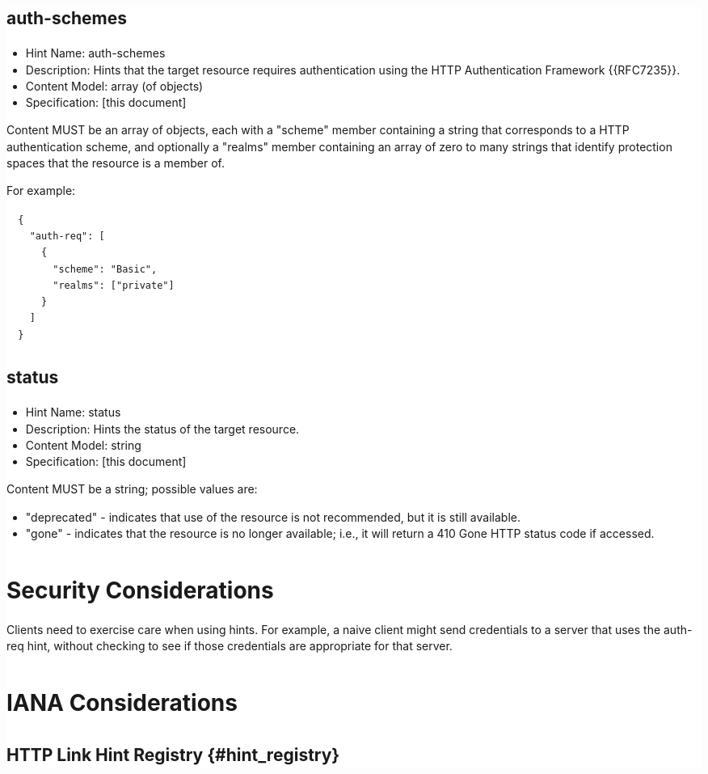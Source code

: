## auth-schemes

* Hint Name: auth-schemes
* Description: Hints that the target resource requires authentication using the
  HTTP Authentication Framework {{RFC7235}}.
* Content Model: array (of objects)
* Specification: [this document]

Content MUST be an array of objects, each with a "scheme" member containing
a string that corresponds to a HTTP authentication scheme, and optionally a
"realms" member containing an array of zero to many strings that identify
protection spaces that the resource is a member of.

For example:

~~~
  {
    "auth-req": [
      {
        "scheme": "Basic",
        "realms": ["private"]
      }
    ]
  }
~~~

## status

* Hint Name: status
* Description: Hints the status of the target resource.
* Content Model: string
* Specification: [this document]

Content MUST be a string; possible values are:

* "deprecated" - indicates that use of the resource is not recommended, but it
  is still available.
* "gone" - indicates that the resource is no longer available; i.e., it will
  return a 410 Gone HTTP status code if accessed.



# Security Considerations

Clients need to exercise care when using hints. For example, a naive client
might send credentials to a server that uses the auth-req hint, without
checking to see if those credentials are appropriate for that server.


# IANA Considerations

## HTTP Link Hint Registry {#hint_registry}
